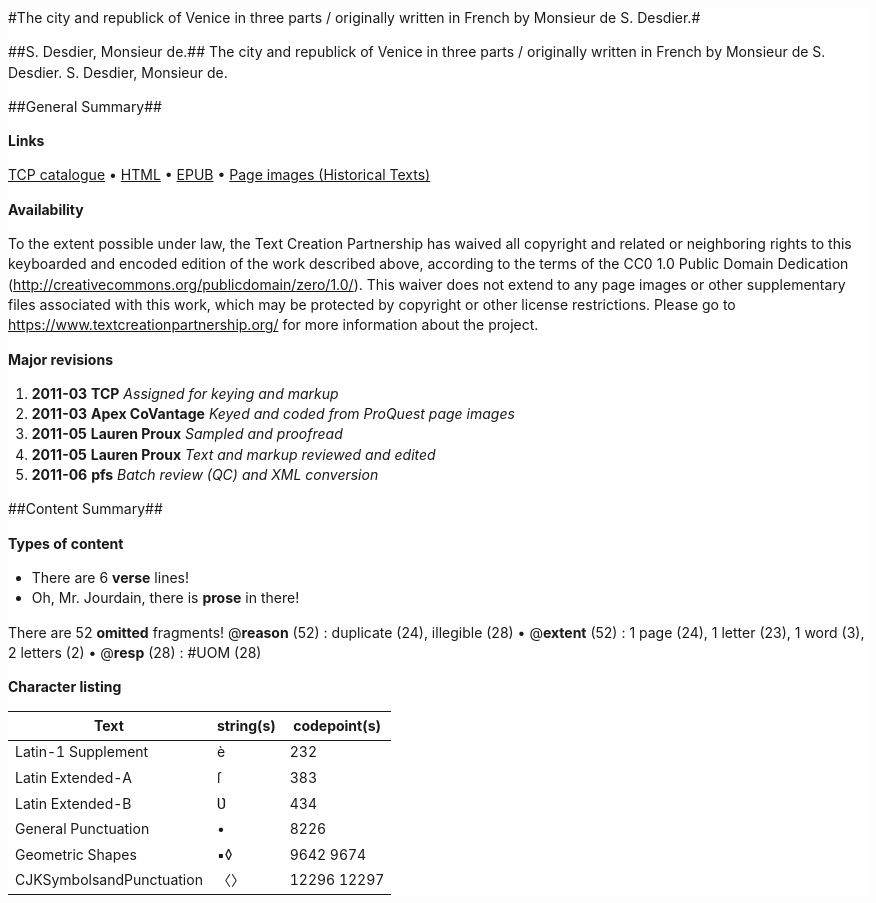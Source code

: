 #The city and republick of Venice in three parts / originally written in French by Monsieur de S. Desdier.#

##S. Desdier, Monsieur de.##
The city and republick of Venice in three parts / originally written in French by Monsieur de S. Desdier.
S. Desdier, Monsieur de.

##General Summary##

**Links**

[TCP catalogue](http://www.ota.ox.ac.uk/tcp/)  • 
[HTML](http://tei.it.ox.ac.uk/tcp/Texts-HTML/free/A48/A48578.html)  • 
[EPUB](http://tei.it.ox.ac.uk/tcp/Texts-EPUB/free/A48/A48578.epub) • 
[Page images (Historical Texts)](https://historicaltexts.jisc.ac.uk/eebo-14918825e)

**Availability**

To the extent possible under law, the Text Creation Partnership has waived all copyright and related or neighboring rights to this keyboarded and encoded edition of the work described above, according to the terms of the CC0 1.0 Public Domain Dedication (http://creativecommons.org/publicdomain/zero/1.0/). This waiver does not extend to any page images or other supplementary files associated with this work, which may be protected by copyright or other license restrictions. Please go to https://www.textcreationpartnership.org/ for more information about the project.

**Major revisions**

1. __2011-03__ __TCP__ *Assigned for keying and markup*
1. __2011-03__ __Apex CoVantage__ *Keyed and coded from ProQuest page images*
1. __2011-05__ __Lauren Proux__ *Sampled and proofread*
1. __2011-05__ __Lauren Proux__ *Text and markup reviewed and edited*
1. __2011-06__ __pfs__ *Batch review (QC) and XML conversion*

##Content Summary##

**Types of content**

  * There are 6 **verse** lines!
  * Oh, Mr. Jourdain, there is **prose** in there!

There are 52 **omitted** fragments! 
 @__reason__ (52) : duplicate (24), illegible (28)  •  @__extent__ (52) : 1 page (24), 1 letter (23), 1 word (3), 2 letters (2)  •  @__resp__ (28) : #UOM (28)

**Character listing**


|Text|string(s)|codepoint(s)|
|---|---|---|
|Latin-1 Supplement|è|232|
|Latin Extended-A|ſ|383|
|Latin Extended-B|Ʋ|434|
|General Punctuation|•|8226|
|Geometric Shapes|▪◊|9642 9674|
|CJKSymbolsandPunctuation|〈〉|12296 12297|
